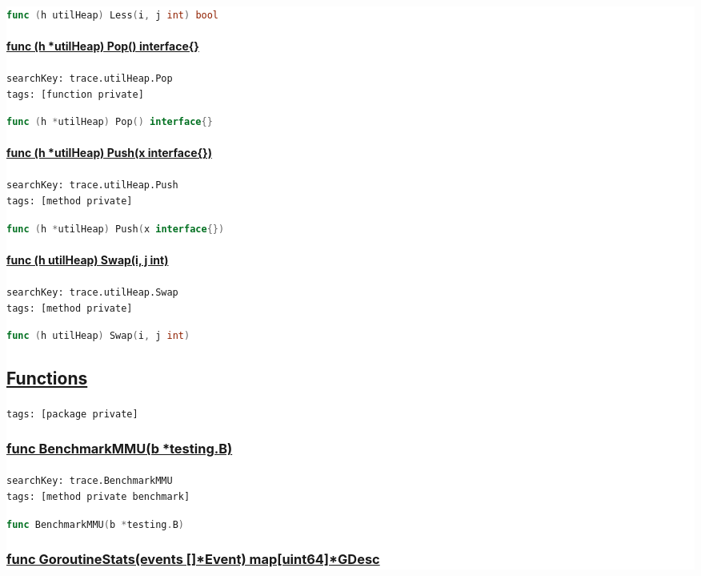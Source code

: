 ```Go
func (h utilHeap) Less(i, j int) bool
```

#### <a id="utilHeap.Pop" href="#utilHeap.Pop">func (h *utilHeap) Pop() interface{}</a>

```
searchKey: trace.utilHeap.Pop
tags: [function private]
```

```Go
func (h *utilHeap) Pop() interface{}
```

#### <a id="utilHeap.Push" href="#utilHeap.Push">func (h *utilHeap) Push(x interface{})</a>

```
searchKey: trace.utilHeap.Push
tags: [method private]
```

```Go
func (h *utilHeap) Push(x interface{})
```

#### <a id="utilHeap.Swap" href="#utilHeap.Swap">func (h utilHeap) Swap(i, j int)</a>

```
searchKey: trace.utilHeap.Swap
tags: [method private]
```

```Go
func (h utilHeap) Swap(i, j int)
```

## <a id="func" href="#func">Functions</a>

```
tags: [package private]
```

### <a id="BenchmarkMMU" href="#BenchmarkMMU">func BenchmarkMMU(b *testing.B)</a>

```
searchKey: trace.BenchmarkMMU
tags: [method private benchmark]
```

```Go
func BenchmarkMMU(b *testing.B)
```

### <a id="GoroutineStats" href="#GoroutineStats">func GoroutineStats(events []*Event) map[uint64]*GDesc</a>
